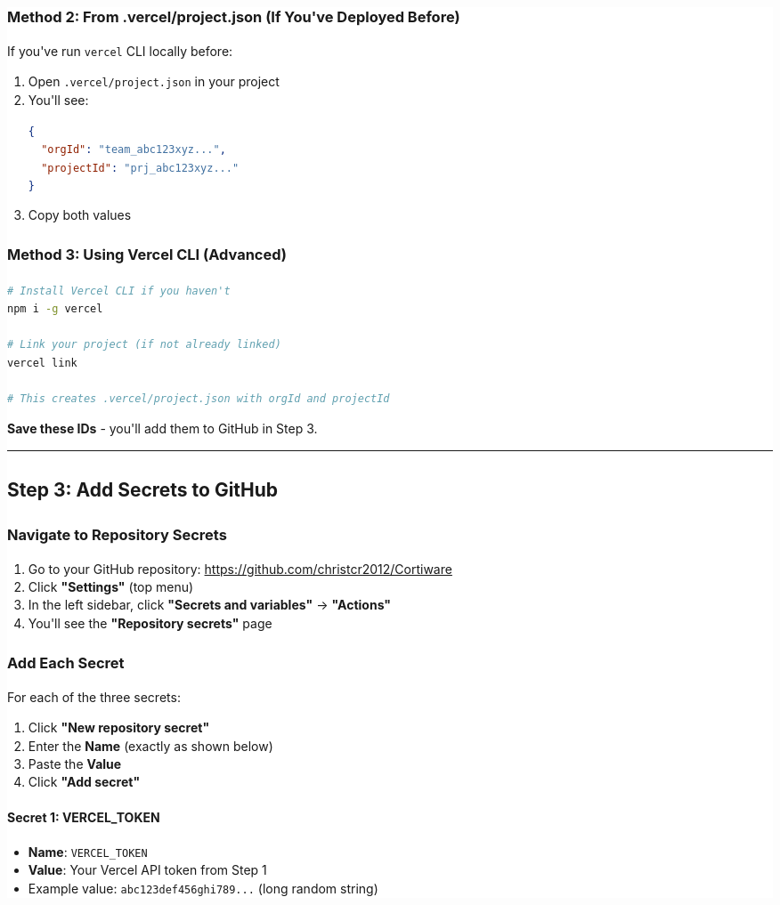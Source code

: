 ### Method 2: From .vercel/project.json (If You've Deployed Before)

If you've run `vercel` CLI locally before:

1. Open `.vercel/project.json` in your project
2. You'll see:
   ```json
   {
     "orgId": "team_abc123xyz...",
     "projectId": "prj_abc123xyz..."
   }
   ```
3. Copy both values

### Method 3: Using Vercel CLI (Advanced)

```bash
# Install Vercel CLI if you haven't
npm i -g vercel

# Link your project (if not already linked)
vercel link

# This creates .vercel/project.json with orgId and projectId
```

**Save these IDs** - you'll add them to GitHub in Step 3.

---

## Step 3: Add Secrets to GitHub

### Navigate to Repository Secrets

1. Go to your GitHub repository: https://github.com/christcr2012/Cortiware
2. Click **"Settings"** (top menu)
3. In the left sidebar, click **"Secrets and variables"** → **"Actions"**
4. You'll see the **"Repository secrets"** page

### Add Each Secret

For each of the three secrets:

1. Click **"New repository secret"**
2. Enter the **Name** (exactly as shown below)
3. Paste the **Value**
4. Click **"Add secret"**

#### Secret 1: VERCEL_TOKEN

- **Name**: `VERCEL_TOKEN`
- **Value**: Your Vercel API token from Step 1
- Example value: `abc123def456ghi789...` (long random string)
